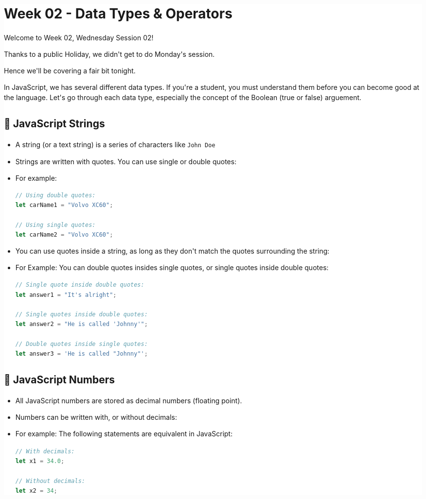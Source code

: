 # Week 02 - Data Types & Operators

Welcome to Week 02, Wednesday Session 02!

Thanks to a public Holiday, we didn't get to do Monday's session.

Hence we'll be covering a fair bit tonight.

In JavaScript, we has several different data types. If you're a student, you must understand them before you can become good at the language. Let's
go through each data type, especially the concept of the Boolean (true or false) arguement.

## 📌 JavaScript Strings

-   A string (or a text string) is a series of characters like `John Doe`
-   Strings are written with quotes. You can use single or double quotes:
-   For example:

    ```js
    // Using double quotes:
    let carName1 = "Volvo XC60";

    // Using single quotes:
    let carName2 = "Volvo XC60";
    ```

-   You can use quotes inside a string, as long as they don't match the quotes surrounding the string:

-   For Example: You can double quotes insides single quotes, or single quotes inside double quotes:

    ```js
    // Single quote inside double quotes:
    let answer1 = "It's alright";

    // Single quotes inside double quotes:
    let answer2 = "He is called 'Johnny'";

    // Double quotes inside single quotes:
    let answer3 = 'He is called "Johnny"';
    ```

## 📌 JavaScript Numbers

-   All JavaScript numbers are stored as decimal numbers (floating point).
-   Numbers can be written with, or without decimals:
-   For example: The following statements are equivalent in JavaScript:

    ```js
    // With decimals:
    let x1 = 34.0;

    // Without decimals:
    let x2 = 34;
    ```
